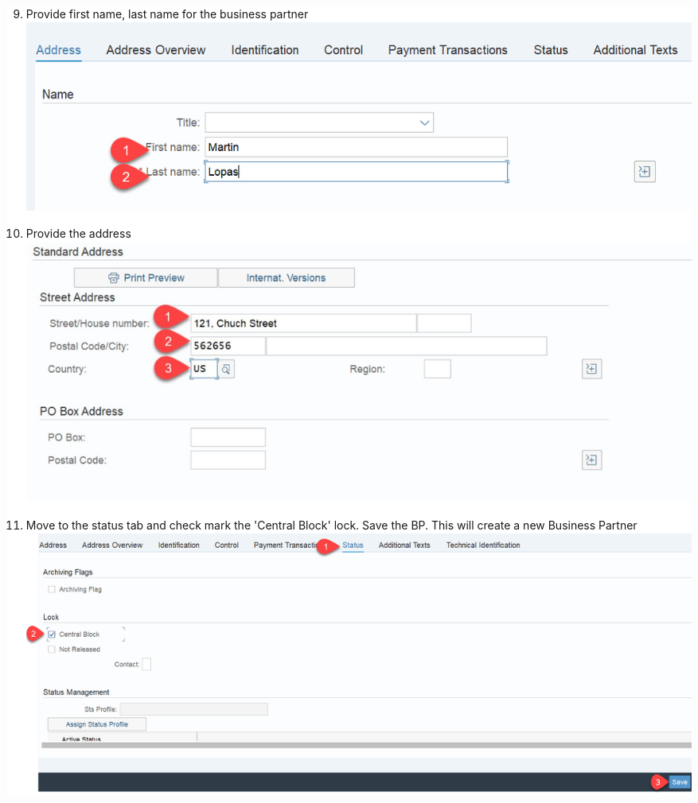 9. Provide first name, last name for the business partner
![name](./documentation/images/name.png)

10. Provide the address
![address](./documentation/images/address.png)

11. Move to the status tab and check mark the 'Central Block' lock. Save the BP. This will create a new Business Partner 
![lock](./documentation/images/lock.png)
